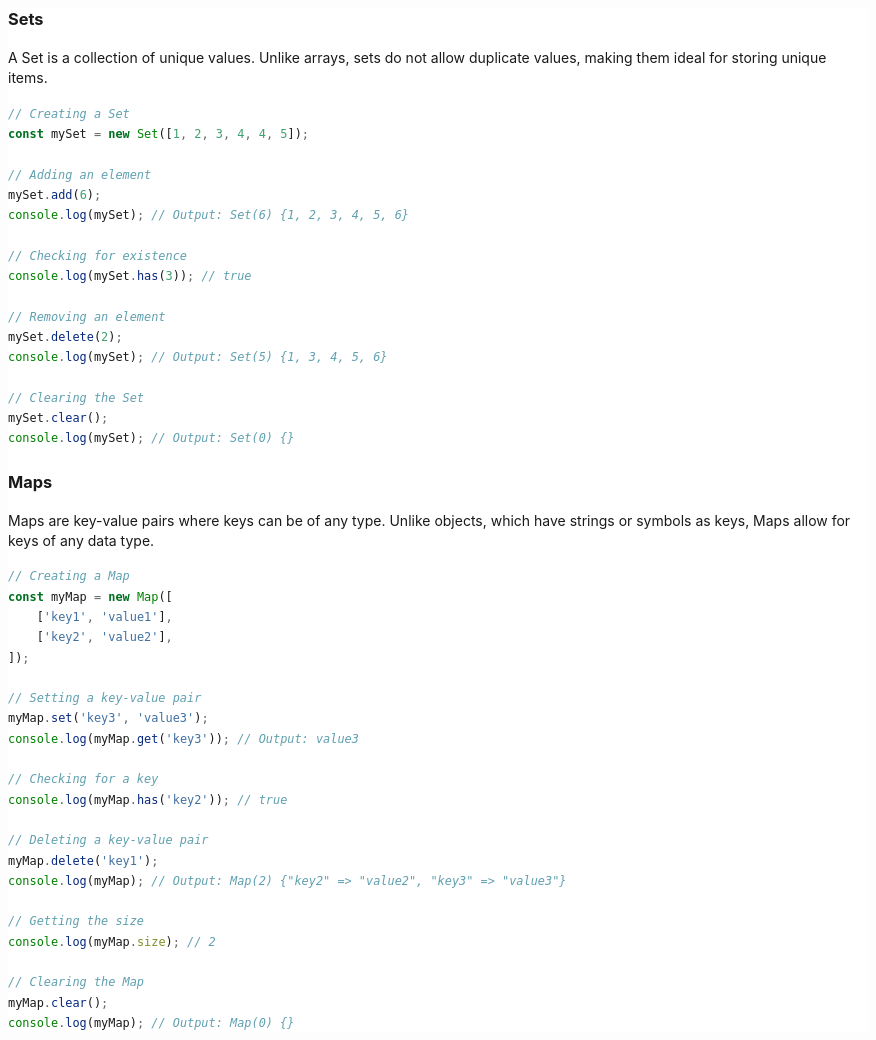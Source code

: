 ### Sets

A Set is a collection of unique values. Unlike arrays, sets do not allow duplicate values, making them ideal for storing unique items.

```javascript
// Creating a Set
const mySet = new Set([1, 2, 3, 4, 4, 5]);

// Adding an element
mySet.add(6);
console.log(mySet); // Output: Set(6) {1, 2, 3, 4, 5, 6}

// Checking for existence
console.log(mySet.has(3)); // true

// Removing an element
mySet.delete(2);
console.log(mySet); // Output: Set(5) {1, 3, 4, 5, 6}

// Clearing the Set
mySet.clear();
console.log(mySet); // Output: Set(0) {}
```

### Maps

Maps are key-value pairs where keys can be of any type. Unlike objects, which have strings or symbols as keys, Maps allow for keys of any data type.

```javascript
// Creating a Map
const myMap = new Map([
    ['key1', 'value1'],
    ['key2', 'value2'],
]);

// Setting a key-value pair
myMap.set('key3', 'value3');
console.log(myMap.get('key3')); // Output: value3

// Checking for a key
console.log(myMap.has('key2')); // true

// Deleting a key-value pair
myMap.delete('key1');
console.log(myMap); // Output: Map(2) {"key2" => "value2", "key3" => "value3"}

// Getting the size
console.log(myMap.size); // 2

// Clearing the Map
myMap.clear();
console.log(myMap); // Output: Map(0) {}
```
